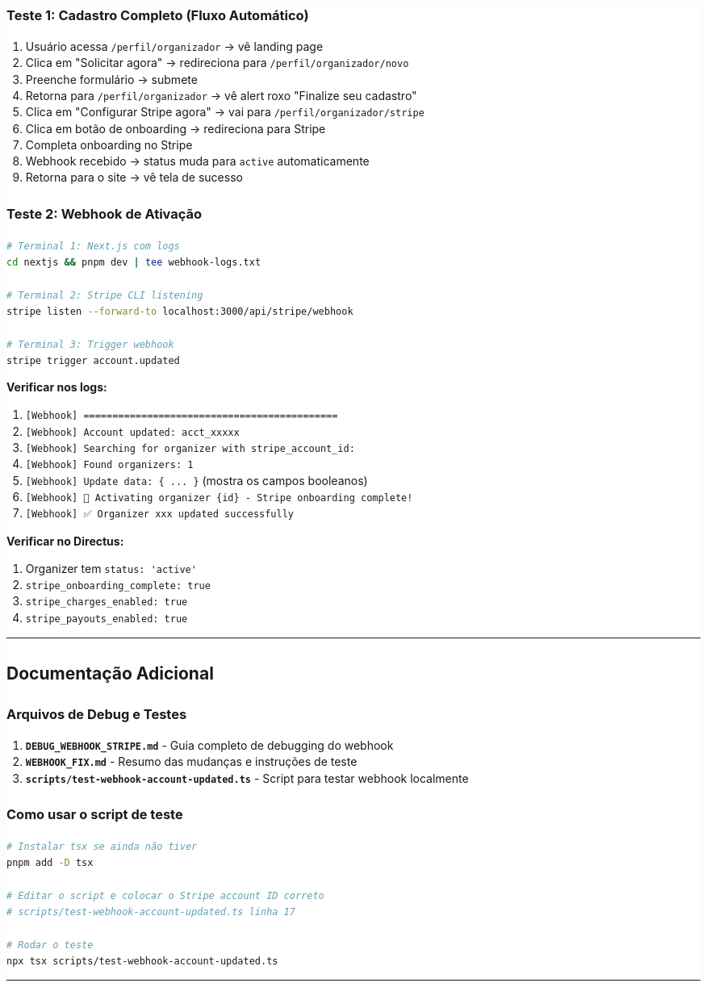 ### Teste 1: Cadastro Completo (Fluxo Automático)
1. Usuário acessa `/perfil/organizador` → vê landing page
2. Clica em "Solicitar agora" → redireciona para `/perfil/organizador/novo`
3. Preenche formulário → submete
4. Retorna para `/perfil/organizador` → vê alert roxo "Finalize seu cadastro"
5. Clica em "Configurar Stripe agora" → vai para `/perfil/organizador/stripe`
6. Clica em botão de onboarding → redireciona para Stripe
7. Completa onboarding no Stripe
8. Webhook recebido → status muda para `active` automaticamente
9. Retorna para o site → vê tela de sucesso

### Teste 2: Webhook de Ativação
```bash
# Terminal 1: Next.js com logs
cd nextjs && pnpm dev | tee webhook-logs.txt

# Terminal 2: Stripe CLI listening
stripe listen --forward-to localhost:3000/api/stripe/webhook

# Terminal 3: Trigger webhook
stripe trigger account.updated
```

**Verificar nos logs:**
1. `[Webhook] ============================================`
2. `[Webhook] Account updated: acct_xxxxx`
3. `[Webhook] Searching for organizer with stripe_account_id:`
4. `[Webhook] Found organizers: 1`
5. `[Webhook] Update data: { ... }` (mostra os campos booleanos)
6. `[Webhook] 🎉 Activating organizer {id} - Stripe onboarding complete!`
7. `[Webhook] ✅ Organizer xxx updated successfully`

**Verificar no Directus:**
1. Organizer tem `status: 'active'`
2. `stripe_onboarding_complete: true`
3. `stripe_charges_enabled: true`
4. `stripe_payouts_enabled: true`

---

## Documentação Adicional

### Arquivos de Debug e Testes
1. **`DEBUG_WEBHOOK_STRIPE.md`** - Guia completo de debugging do webhook
2. **`WEBHOOK_FIX.md`** - Resumo das mudanças e instruções de teste
3. **`scripts/test-webhook-account-updated.ts`** - Script para testar webhook localmente

### Como usar o script de teste
```bash
# Instalar tsx se ainda não tiver
pnpm add -D tsx

# Editar o script e colocar o Stripe account ID correto
# scripts/test-webhook-account-updated.ts linha 17

# Rodar o teste
npx tsx scripts/test-webhook-account-updated.ts
```

---